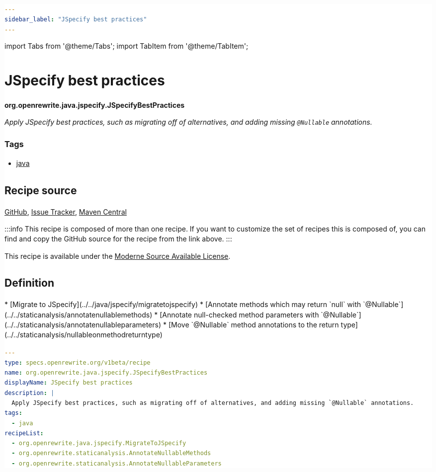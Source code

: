 ```yaml
---
sidebar_label: "JSpecify best practices"
---
```


import Tabs from '@theme/Tabs';
import TabItem from '@theme/TabItem';

# JSpecify best practices

**org.openrewrite.java.jspecify.JSpecifyBestPractices**

_Apply JSpecify best practices, such as migrating off of alternatives, and adding missing `@Nullable` annotations._

### Tags

* [java](/reference/recipes-by-tag#java)

## Recipe source

[GitHub](https://github.com/openrewrite/rewrite-migrate-java/blob/main/src/main/resources/META-INF/rewrite/jspecify.yml), 
[Issue Tracker](https://github.com/openrewrite/rewrite-migrate-java/issues), 
[Maven Central](https://central.sonatype.com/artifact/org.openrewrite.recipe/rewrite-migrate-java/)

:::info
This recipe is composed of more than one recipe. If you want to customize the set of recipes this is composed of, you can find and copy the GitHub source for the recipe from the link above.
:::

This recipe is available under the [Moderne Source Available License](https://docs.moderne.io/licensing/moderne-source-available-license).


## Definition

<Tabs groupId="recipeType">
<TabItem value="recipe-list" label="Recipe List" >
* [Migrate to JSpecify](../../java/jspecify/migratetojspecify)
* [Annotate methods which may return `null` with `@Nullable`](../../staticanalysis/annotatenullablemethods)
* [Annotate null-checked method parameters with `@Nullable`](../../staticanalysis/annotatenullableparameters)
* [Move `@Nullable` method annotations to the return type](../../staticanalysis/nullableonmethodreturntype)

</TabItem>

<TabItem value="yaml-recipe-list" label="Yaml Recipe List">

```yaml
---
type: specs.openrewrite.org/v1beta/recipe
name: org.openrewrite.java.jspecify.JSpecifyBestPractices
displayName: JSpecify best practices
description: |
  Apply JSpecify best practices, such as migrating off of alternatives, and adding missing `@Nullable` annotations.
tags:
  - java
recipeList:
  - org.openrewrite.java.jspecify.MigrateToJSpecify
  - org.openrewrite.staticanalysis.AnnotateNullableMethods
  - org.openrewrite.staticanalysis.AnnotateNullableParameters
```